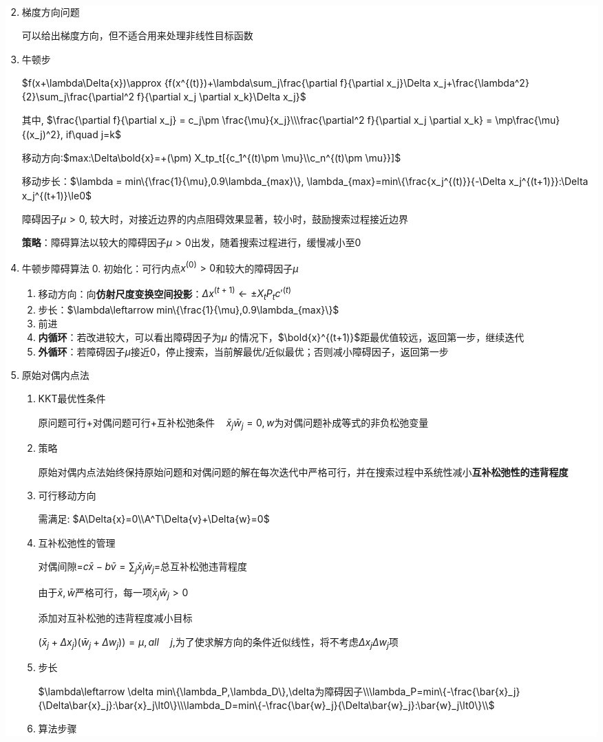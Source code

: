    2. 梯度方向问题

      可以给出梯度方向，但不适合用来处理非线性目标函数

   3. 牛顿步

      $f(x+\lambda\Delta{x})\approx {f(x^{(t)})+\lambda\sum_j\frac{\partial f}{\partial x_j}\Delta x_j+\frac{\lambda^2}{2}\sum_j\frac{\partial^2 f}{\partial x_j \partial x_k}\Delta x_j}$

      其中, $\frac{\partial f}{\partial x_j} = c_j\pm \frac{\mu}{x_j}\\\frac{\partial^2 f}{\partial x_j \partial x_k} = \mp\frac{\mu}{(x_j)^2}, if\quad j=k$

      移动方向:$max:\Delta\bold{x}=+(\pm) X_tp_t[{c_1^{(t)\pm \mu}\\c_n^{(t)\pm \mu}}]$

      移动步长：$\lambda = min\{\frac{1}{\mu},0.9\lambda_{max}\}, \lambda_{max}=min\{\frac{x_j^{(t)}}{-\Delta x_j^{(t+1)}}:\Delta x_j^{(t+1)}\le0$

      障碍因子$\mu\gt0$, 较大时，对接近边界的内点阻碍效果显著，较小时，鼓励搜索过程接近边界
      
      **策略**：障碍算法以较大的障碍因子$\mu\gt0$出发，随着搜索过程进行，缓慢减小至0

   4. 牛顿步障碍算法
      0. 初始化：可行内点$x^{(0)}\gt0$和较大的障碍因子$\mu$
      1. 移动方向：向**仿射尺度变换空间投影**：$\Delta{x^{(t+1)}}\leftarrow\pm{X_tP_tc'^{(t)}}$
      2. 步长：$\lambda\leftarrow min\{\frac{1}{\mu},0.9\lambda_{max}\}$ 
      3. 前进
      4. **内循环**：若改进较大，可以看出障碍因子为$\mu$ 的情况下，$\bold{x}^{(t+1)}$距最优值较远，返回第一步，继续迭代
      5. **外循环**：若障碍因子$\mu$接近0，停止搜索，当前解最优/近似最优；否则减小障碍因子，返回第一步

5. 原始对偶内点法

   1. KKT最优性条件

      原问题可行+对偶问题可行+互补松弛条件$\quad\bar{x}_j\bar{w}_j=0, w$为对偶问题补成等式的非负松弛变量

   2. 策略

      原始对偶内点法始终保持原始问题和对偶问题的解在每次迭代中严格可行，并在搜索过程中系统性减小**互补松弛性的违背程度**

   3. 可行移动方向

      需满足: $A\Delta{x}=0\\A^T\Delta{v}+\Delta{w}=0$

   4. 互补松弛性的管理

      对偶间隙=$c\bar{x}-b\bar{v}=\sum_j\bar{x}_j\bar{w}_j=$总互补松弛违背程度

      由于$\bar{x},\bar{w}$严格可行，每一项$\bar{x}_j\bar{w}_j\gt0$ 

      添加对互补松弛的违背程度减小目标

      $(\bar{x}_j+\Delta{x_j})(\bar{w}_j+\Delta{w_j}))=\mu, all\quad j$,为了使求解方向的条件近似线性，将不考虑$\Delta{x_j}\Delta{w_j}$项

   5. 步长

      $\lambda\leftarrow \delta min\{\lambda_P,\lambda_D\},\delta为障碍因子\\\lambda_P=min\{-\frac{\bar{x}_j}{\Delta\bar{x}_j}:\bar{x}_j\lt0\}\\\lambda_D=min\{-\frac{\bar{w}_j}{\Delta\bar{w}_j}:\bar{w}_j\lt0\}\\$

   6. 算法步骤


[ELS]: 在局部搜索的最优解上增加扰动，重新局部搜索
[SA]: 移动后的解比当前解要差，也以一定的概率接受移动，但该概率随着时间推移逐渐降低。
[TS]: 对已经历过的搜索过程进行记录，从而指导下一步的搜索方向。邻域搜索(locals_earch)基础上设置禁忌表(tabu_list)
[VNS]: 搜遍当前邻域结构无更优解，则更换邻域；若有更优解则更新当前解从第一个邻域重新开始